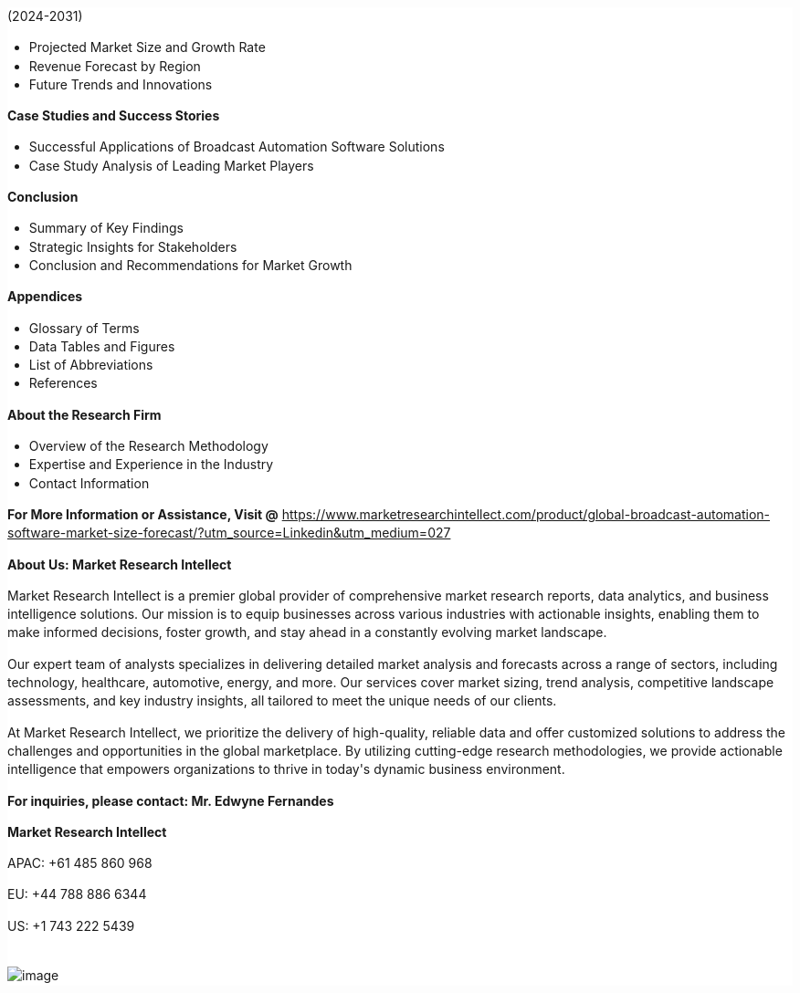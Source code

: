 (2024-2031)</strong></p><ul><li>Projected Market Size and Growth Rate</li><li>Revenue Forecast by Region</li><li>Future Trends and Innovations</li></ul><p><strong>Case Studies and Success Stories</strong></p><ul><li>Successful Applications of Broadcast Automation Software Solutions</li><li>Case Study Analysis of Leading Market Players</li></ul><p><strong>Conclusion</strong></p><ul><li>Summary of Key Findings</li><li>Strategic Insights for Stakeholders</li><li>Conclusion and Recommendations for Market Growth</li></ul><p><strong>Appendices</strong></p><ul><li>Glossary of Terms</li><li>Data Tables and Figures</li><li>List of Abbreviations</li><li>References</li></ul><p><strong>About the Research Firm</strong></p><ul><li>Overview of the Research Methodology</li><li>Expertise and Experience in the Industry</li><li>Contact Information</li></ul></div><div class="article-main__content" data-test-id="publishing-text-block"><p><span class="font-[700]"><strong>For More Information or Assistance, Visit @</strong>&nbsp;<a href="https://www.marketresearchintellect.com/product/global-broadcast-automation-software-market-size-forecast/?utm_source=Linkedin&utm_medium=027">https://www.marketresearchintellect.com/product/global-broadcast-automation-software-market-size-forecast/?utm_source=Linkedin&utm_medium=027</a></span></p><p><strong>About Us: Market Research Intellect</strong></p><p>Market Research Intellect is a premier global provider of comprehensive market research reports, data analytics, and business intelligence solutions. Our mission is to equip businesses across various industries with actionable insights, enabling them to make informed decisions, foster growth, and stay ahead in a constantly evolving market landscape.</p><p>Our expert team of analysts specializes in delivering detailed market analysis and forecasts across a range of sectors, including technology, healthcare, automotive, energy, and more. Our services cover market sizing, trend analysis, competitive landscape assessments, and key industry insights, all tailored to meet the unique needs of our clients.</p><p>At Market Research Intellect, we prioritize the delivery of high-quality, reliable data and offer customized solutions to address the challenges and opportunities in the global marketplace. By utilizing cutting-edge research methodologies, we provide actionable intelligence that empowers organizations to thrive in today's dynamic business environment.</p><p><strong>For inquiries, please contact: Mr. Edwyne Fernandes</strong></p><p><strong>Market Research Intellect</strong></p><p>APAC: +61 485 860 968</p><p>EU: +44 788 886 6344</p><p>US: +1 743 222 5439</p></div><div class="article-main__content" data-test-id="publishing-text-block">&nbsp;</div>
![image](https://github.com/user-attachments/assets/3166b94f-284b-49c7-a9f9-28035ce45b2e)
